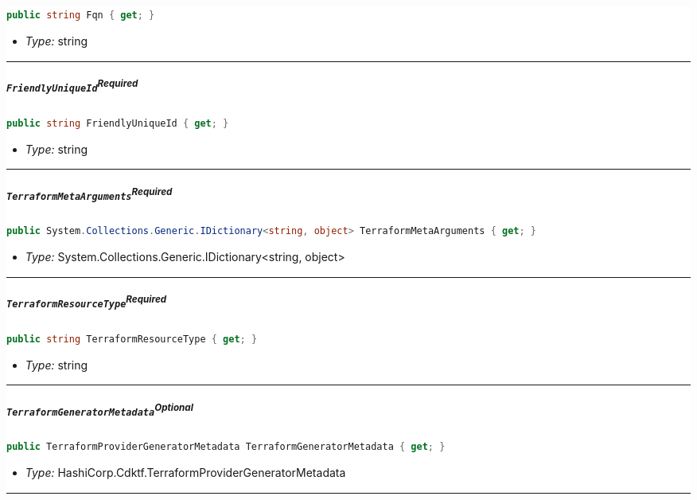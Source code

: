 ```csharp
public string Fqn { get; }
```

- *Type:* string

---

##### `FriendlyUniqueId`<sup>Required</sup> <a name="FriendlyUniqueId" id="@cdktf/provider-cloudflare.dataCloudflareR2CustomDomain.DataCloudflareR2CustomDomain.property.friendlyUniqueId"></a>

```csharp
public string FriendlyUniqueId { get; }
```

- *Type:* string

---

##### `TerraformMetaArguments`<sup>Required</sup> <a name="TerraformMetaArguments" id="@cdktf/provider-cloudflare.dataCloudflareR2CustomDomain.DataCloudflareR2CustomDomain.property.terraformMetaArguments"></a>

```csharp
public System.Collections.Generic.IDictionary<string, object> TerraformMetaArguments { get; }
```

- *Type:* System.Collections.Generic.IDictionary<string, object>

---

##### `TerraformResourceType`<sup>Required</sup> <a name="TerraformResourceType" id="@cdktf/provider-cloudflare.dataCloudflareR2CustomDomain.DataCloudflareR2CustomDomain.property.terraformResourceType"></a>

```csharp
public string TerraformResourceType { get; }
```

- *Type:* string

---

##### `TerraformGeneratorMetadata`<sup>Optional</sup> <a name="TerraformGeneratorMetadata" id="@cdktf/provider-cloudflare.dataCloudflareR2CustomDomain.DataCloudflareR2CustomDomain.property.terraformGeneratorMetadata"></a>

```csharp
public TerraformProviderGeneratorMetadata TerraformGeneratorMetadata { get; }
```

- *Type:* HashiCorp.Cdktf.TerraformProviderGeneratorMetadata

---
